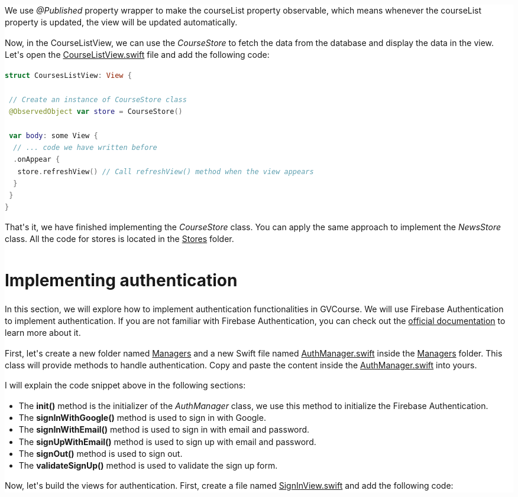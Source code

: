 We use *@Published* property wrapper to make the courseList property observable, which means whenever the courseList property is updated, the view will be updated automatically.

Now, in the CourseListView, we can use the *CourseStore* to fetch the data from the database and display the data in the view. Let's open the [CourseListView.swift](https://github.com/minhtran241/gvcourses/tree/main/GVCourses/Views/Courses/CourseListView.swift) file and add the following code:

```swift
struct CoursesListView: View {
 
 // Create an instance of CourseStore class
 @ObservedObject var store = CourseStore() 
 
 var body: some View {
  // ... code we have written before
  .onAppear {
   store.refreshView() // Call refreshView() method when the view appears
  }
 }
}
```

That's it, we have finished implementing the *CourseStore* class. You can apply the same approach to implement the *NewsStore* class. All the code for stores is located in the [Stores](https://github.com/minhtran241/gvcourses/tree/main/GVCourses/Stores) folder.

# Implementing authentication

In this section, we will explore how to implement authentication functionalities in GVCourse. We will use Firebase Authentication to implement authentication. If you are not familiar with Firebase Authentication, you can check out the [official documentation](https://firebase.google.com/docs/auth) to learn more about it.

First, let's create a new folder named [Managers](https://github.com/minhtran241/gvcourses/tree/main/GVCourses/Managers) and a new Swift file named [AuthManager.swift](https://github.com/minhtran241/gvcourses/tree/main/GVCourses/Managers/AuthManager.swift) inside the [Managers](https://github.com/minhtran241/gvcourses/tree/main/GVCourses/Managers) folder. This class will provide methods to handle authentication. Copy and paste the content inside the [AuthManager.swift](https://github.com/minhtran241/gvcourses/tree/main/GVCourses/Managers/AuthManager.swift) into yours.

I will explain the code snippet above in the following sections:

- The **init()** method is the initializer of the *AuthManager* class, we use this method to initialize the Firebase Authentication.
- The **signInWithGoogle()** method is used to sign in with Google.
- The **signInWithEmail()** method is used to sign in with email and password.
- The **signUpWithEmail()** method is used to sign up with email and password.
- The **signOut()** method is used to sign out.
- The **validateSignUp()** method is used to validate the sign up form.

Now, let's build the views for authentication. First, create a file named [SignInView.swift](https://github.com/minhtran241/gvcourses/blob/main/GVCourses/Views/Auth/SignInView.swift) and add the following code:

